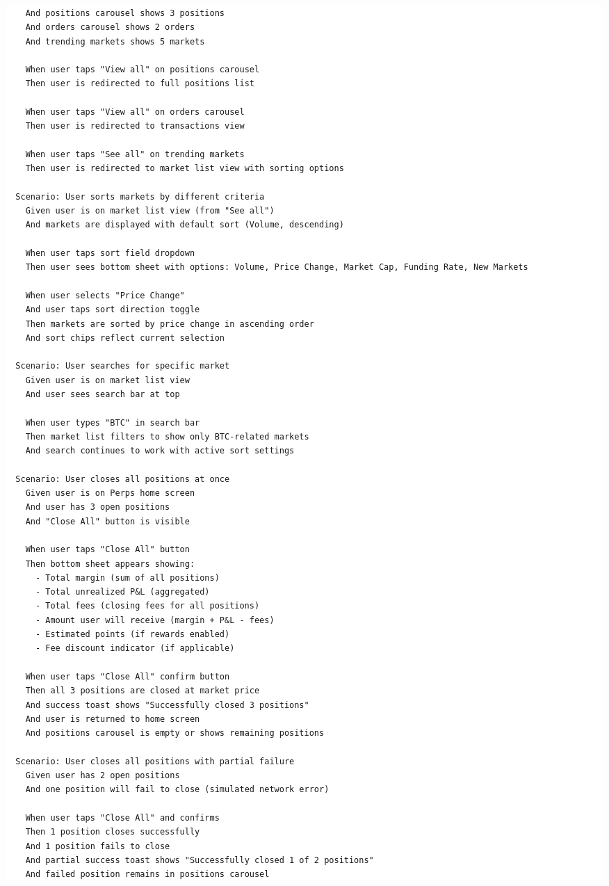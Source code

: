 ```gherkin
    And positions carousel shows 3 positions
    And orders carousel shows 2 orders
    And trending markets shows 5 markets

    When user taps "View all" on positions carousel
    Then user is redirected to full positions list

    When user taps "View all" on orders carousel
    Then user is redirected to transactions view

    When user taps "See all" on trending markets
    Then user is redirected to market list view with sorting options

  Scenario: User sorts markets by different criteria
    Given user is on market list view (from "See all")
    And markets are displayed with default sort (Volume, descending)

    When user taps sort field dropdown
    Then user sees bottom sheet with options: Volume, Price Change, Market Cap, Funding Rate, New Markets

    When user selects "Price Change"
    And user taps sort direction toggle
    Then markets are sorted by price change in ascending order
    And sort chips reflect current selection

  Scenario: User searches for specific market
    Given user is on market list view
    And user sees search bar at top

    When user types "BTC" in search bar
    Then market list filters to show only BTC-related markets
    And search continues to work with active sort settings

  Scenario: User closes all positions at once
    Given user is on Perps home screen
    And user has 3 open positions
    And "Close All" button is visible

    When user taps "Close All" button
    Then bottom sheet appears showing:
      - Total margin (sum of all positions)
      - Total unrealized P&L (aggregated)
      - Total fees (closing fees for all positions)
      - Amount user will receive (margin + P&L - fees)
      - Estimated points (if rewards enabled)
      - Fee discount indicator (if applicable)

    When user taps "Close All" confirm button
    Then all 3 positions are closed at market price
    And success toast shows "Successfully closed 3 positions"
    And user is returned to home screen
    And positions carousel is empty or shows remaining positions

  Scenario: User closes all positions with partial failure
    Given user has 2 open positions
    And one position will fail to close (simulated network error)

    When user taps "Close All" and confirms
    Then 1 position closes successfully
    And 1 position fails to close
    And partial success toast shows "Successfully closed 1 of 2 positions"
    And failed position remains in positions carousel
```
